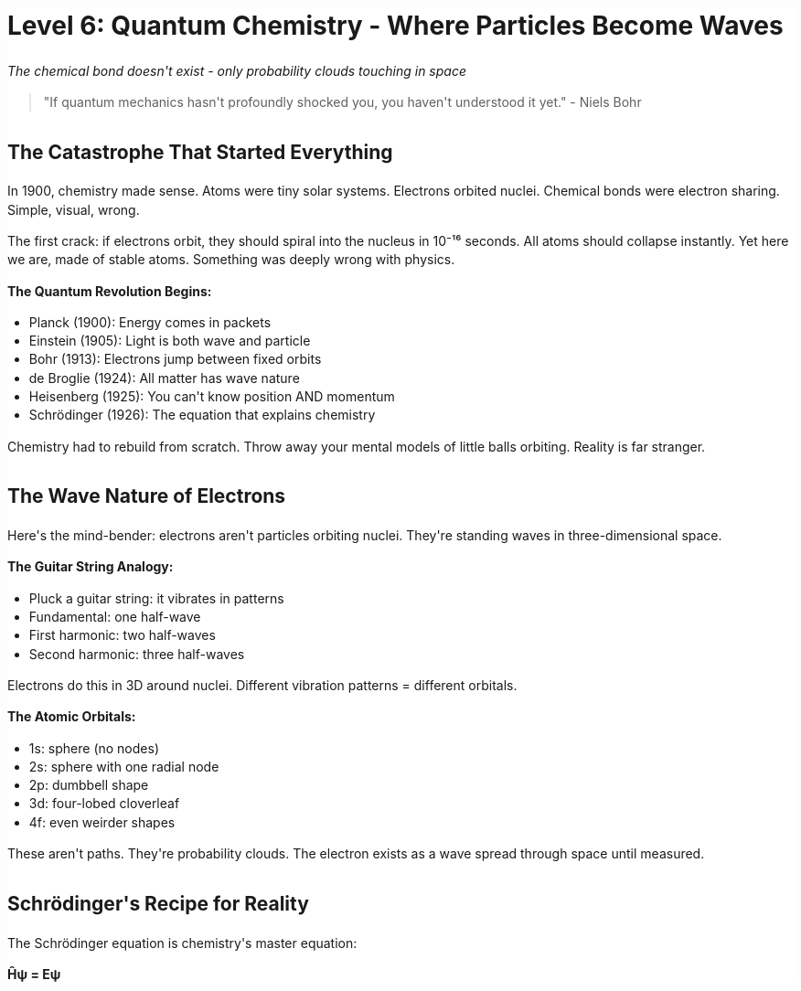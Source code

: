 # Level 6: Quantum Chemistry - Where Particles Become Waves
*The chemical bond doesn't exist - only probability clouds touching in space*

> "If quantum mechanics hasn't profoundly shocked you, you haven't understood it yet." - Niels Bohr

## The Catastrophe That Started Everything

In 1900, chemistry made sense. Atoms were tiny solar systems. Electrons orbited nuclei. Chemical bonds were electron sharing. Simple, visual, wrong.

The first crack: if electrons orbit, they should spiral into the nucleus in 10⁻¹⁶ seconds. All atoms should collapse instantly. Yet here we are, made of stable atoms. Something was deeply wrong with physics.

**The Quantum Revolution Begins:**
- Planck (1900): Energy comes in packets
- Einstein (1905): Light is both wave and particle
- Bohr (1913): Electrons jump between fixed orbits
- de Broglie (1924): All matter has wave nature
- Heisenberg (1925): You can't know position AND momentum
- Schrödinger (1926): The equation that explains chemistry

Chemistry had to rebuild from scratch. Throw away your mental models of little balls orbiting. Reality is far stranger.

## The Wave Nature of Electrons

Here's the mind-bender: electrons aren't particles orbiting nuclei. They're standing waves in three-dimensional space.

**The Guitar String Analogy:**
- Pluck a guitar string: it vibrates in patterns
- Fundamental: one half-wave
- First harmonic: two half-waves
- Second harmonic: three half-waves

Electrons do this in 3D around nuclei. Different vibration patterns = different orbitals.

**The Atomic Orbitals:**
- 1s: sphere (no nodes)
- 2s: sphere with one radial node
- 2p: dumbbell shape
- 3d: four-lobed cloverleaf
- 4f: even weirder shapes

These aren't paths. They're probability clouds. The electron exists as a wave spread through space until measured.

## Schrödinger's Recipe for Reality

The Schrödinger equation is chemistry's master equation:

**Ĥψ = Eψ**
